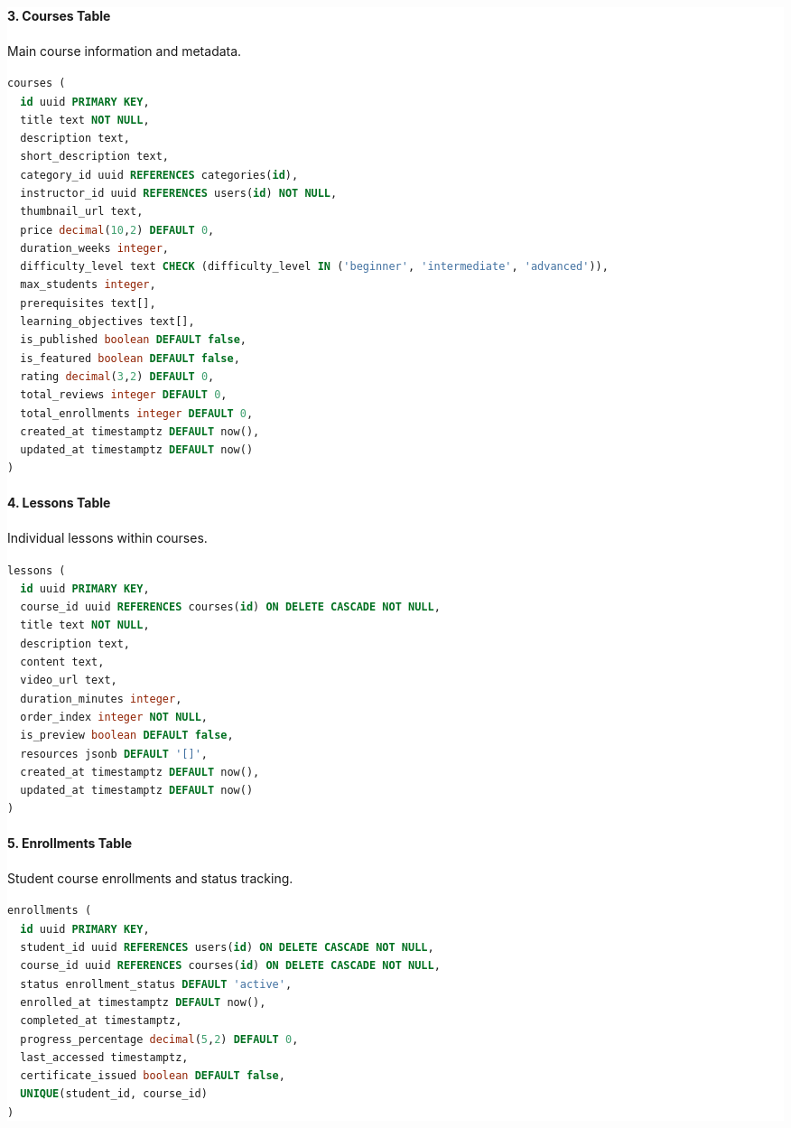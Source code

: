 #### 3. Courses Table
Main course information and metadata.

```sql
courses (
  id uuid PRIMARY KEY,
  title text NOT NULL,
  description text,
  short_description text,
  category_id uuid REFERENCES categories(id),
  instructor_id uuid REFERENCES users(id) NOT NULL,
  thumbnail_url text,
  price decimal(10,2) DEFAULT 0,
  duration_weeks integer,
  difficulty_level text CHECK (difficulty_level IN ('beginner', 'intermediate', 'advanced')),
  max_students integer,
  prerequisites text[],
  learning_objectives text[],
  is_published boolean DEFAULT false,
  is_featured boolean DEFAULT false,
  rating decimal(3,2) DEFAULT 0,
  total_reviews integer DEFAULT 0,
  total_enrollments integer DEFAULT 0,
  created_at timestamptz DEFAULT now(),
  updated_at timestamptz DEFAULT now()
)
```

#### 4. Lessons Table
Individual lessons within courses.

```sql
lessons (
  id uuid PRIMARY KEY,
  course_id uuid REFERENCES courses(id) ON DELETE CASCADE NOT NULL,
  title text NOT NULL,
  description text,
  content text,
  video_url text,
  duration_minutes integer,
  order_index integer NOT NULL,
  is_preview boolean DEFAULT false,
  resources jsonb DEFAULT '[]',
  created_at timestamptz DEFAULT now(),
  updated_at timestamptz DEFAULT now()
)
```

#### 5. Enrollments Table
Student course enrollments and status tracking.

```sql
enrollments (
  id uuid PRIMARY KEY,
  student_id uuid REFERENCES users(id) ON DELETE CASCADE NOT NULL,
  course_id uuid REFERENCES courses(id) ON DELETE CASCADE NOT NULL,
  status enrollment_status DEFAULT 'active',
  enrolled_at timestamptz DEFAULT now(),
  completed_at timestamptz,
  progress_percentage decimal(5,2) DEFAULT 0,
  last_accessed timestamptz,
  certificate_issued boolean DEFAULT false,
  UNIQUE(student_id, course_id)
)
```
